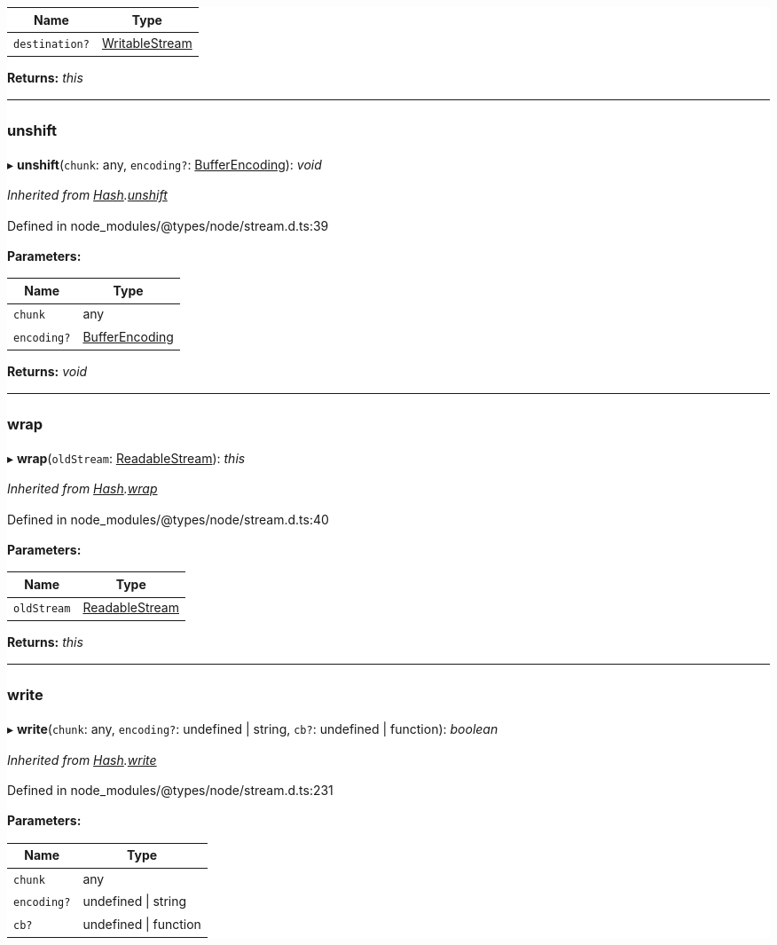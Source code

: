 Name | Type |
------ | ------ |
`destination?` | [WritableStream](nodejs.writablestream.md) |

**Returns:** *this*

___

###  unshift

▸ **unshift**(`chunk`: any, `encoding?`: [BufferEncoding](../globals.md#bufferencoding)): *void*

*Inherited from [Hash](../classes/_crypto_.hash.md).[unshift](../classes/_crypto_.hash.md#unshift)*

Defined in node_modules/@types/node/stream.d.ts:39

**Parameters:**

Name | Type |
------ | ------ |
`chunk` | any |
`encoding?` | [BufferEncoding](../globals.md#bufferencoding) |

**Returns:** *void*

___

###  wrap

▸ **wrap**(`oldStream`: [ReadableStream](nodejs.readablestream.md)): *this*

*Inherited from [Hash](../classes/_crypto_.hash.md).[wrap](../classes/_crypto_.hash.md#wrap)*

Defined in node_modules/@types/node/stream.d.ts:40

**Parameters:**

Name | Type |
------ | ------ |
`oldStream` | [ReadableStream](nodejs.readablestream.md) |

**Returns:** *this*

___

###  write

▸ **write**(`chunk`: any, `encoding?`: undefined | string, `cb?`: undefined | function): *boolean*

*Inherited from [Hash](../classes/_crypto_.hash.md).[write](../classes/_crypto_.hash.md#write)*

Defined in node_modules/@types/node/stream.d.ts:231

**Parameters:**

Name | Type |
------ | ------ |
`chunk` | any |
`encoding?` | undefined &#124; string |
`cb?` | undefined &#124; function |
